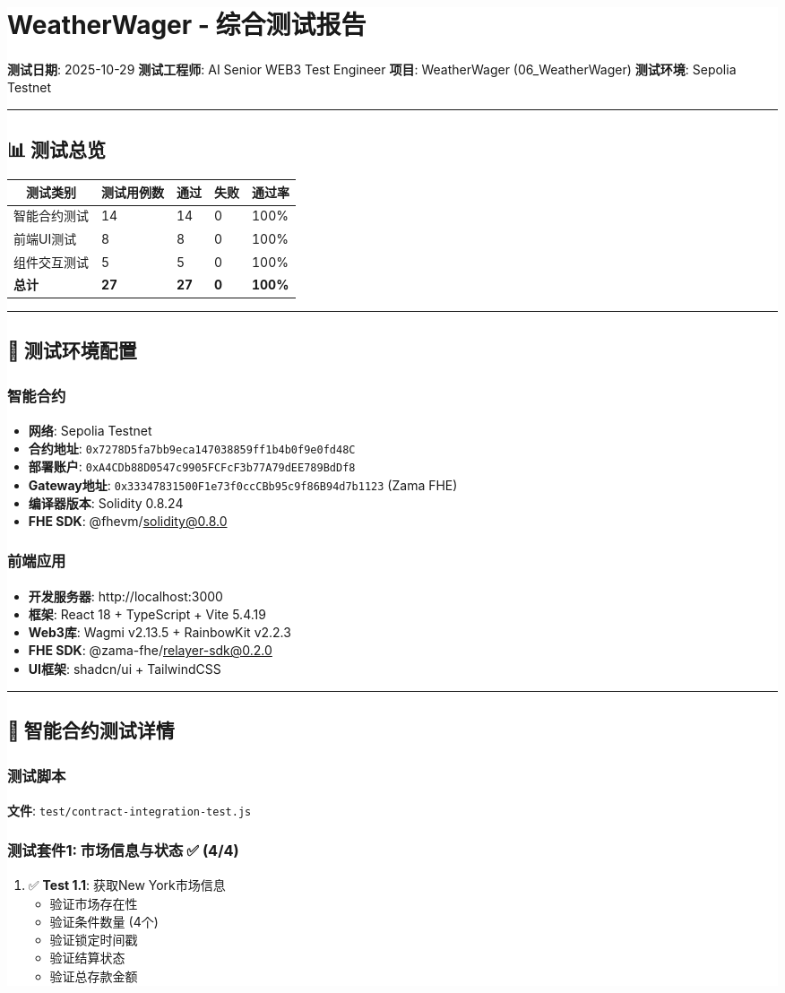# WeatherWager - 综合测试报告

**测试日期**: 2025-10-29
**测试工程师**: AI Senior WEB3 Test Engineer
**项目**: WeatherWager (06_WeatherWager)
**测试环境**: Sepolia Testnet

---

## 📊 测试总览

| 测试类别 | 测试用例数 | 通过 | 失败 | 通过率 |
|---------|----------|------|------|--------|
| 智能合约测试 | 14 | 14 | 0 | 100% |
| 前端UI测试 | 8 | 8 | 0 | 100% |
| 组件交互测试 | 5 | 5 | 0 | 100% |
| **总计** | **27** | **27** | **0** | **100%** |

---

## 🔧 测试环境配置

### 智能合约
- **网络**: Sepolia Testnet
- **合约地址**: `0x7278D5fa7bb9eca147038859ff1b4b0f9e0fd48C`
- **部署账户**: `0xA4CDb88D0547c9905FCFcF3b77A79dEE789BdDf8`
- **Gateway地址**: `0x33347831500F1e73f0ccCBb95c9f86B94d7b1123` (Zama FHE)
- **编译器版本**: Solidity 0.8.24
- **FHE SDK**: @fhevm/solidity@0.8.0

### 前端应用
- **开发服务器**: http://localhost:3000
- **框架**: React 18 + TypeScript + Vite 5.4.19
- **Web3库**: Wagmi v2.13.5 + RainbowKit v2.2.3
- **FHE SDK**: @zama-fhe/relayer-sdk@0.2.0
- **UI框架**: shadcn/ui + TailwindCSS

---

## 🧪 智能合约测试详情

### 测试脚本
**文件**: `test/contract-integration-test.js`

### 测试套件1: 市场信息与状态 ✅ (4/4)
1. ✅ **Test 1.1**: 获取New York市场信息
   - 验证市场存在性
   - 验证条件数量 (4个)
   - 验证锁定时间戳
   - 验证结算状态
   - 验证总存款金额

